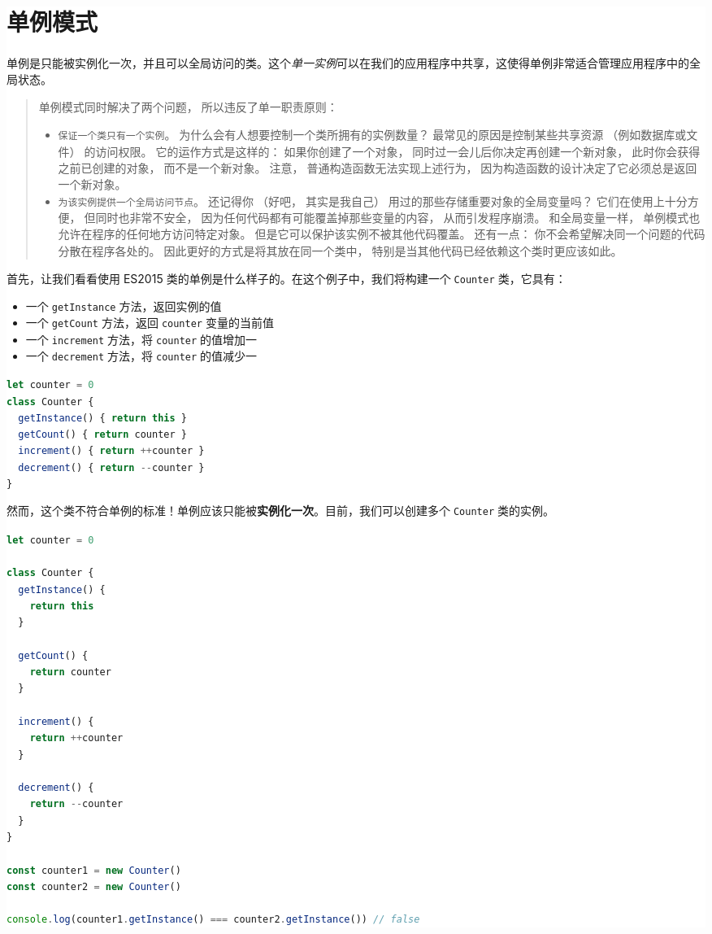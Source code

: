 # 单例模式

单例是只能被实例化一次，并且可以全局访问的类。这个*单一实例*可以在我们的应用程序中共享，这使得单例非常适合管理应用程序中的全局状态。

> 单例模式同时解决了两个问题， 所以违反了单一职责原则：
>
> - `保证一个类只有一个实例`。 为什么会有人想要控制一个类所拥有的实例数量？ 最常见的原因是控制某些共享资源 （例如数据库或文件） 的访问权限。
>   它的运作方式是这样的： 如果你创建了一个对象， 同时过一会儿后你决定再创建一个新对象， 此时你会获得之前已创建的对象， 而不是一个新对象。
>   注意， 普通构造函数无法实现上述行为， 因为构造函数的设计决定了它必须总是返回一个新对象。
> - `为该实例提供一个全局访问节点`。 还记得你 （好吧， 其实是我自己） 用过的那些存储重要对象的全局变量吗？ 它们在使用上十分方便， 但同时也非常不安全， 因为任何代码都有可能覆盖掉那些变量的内容， 从而引发程序崩溃。
>   和全局变量一样， 单例模式也允许在程序的任何地方访问特定对象。 但是它可以保护该实例不被其他代码覆盖。
>   还有一点： 你不会希望解决同一个问题的代码分散在程序各处的。 因此更好的方式是将其放在同一个类中， 特别是当其他代码已经依赖这个类时更应该如此。

首先，让我们看看使用 ES2015 类的单例是什么样子的。在这个例子中，我们将构建一个 `Counter` 类，它具有：

- 一个 `getInstance` 方法，返回实例的值
- 一个 `getCount` 方法，返回 `counter` 变量的当前值
- 一个 `increment` 方法，将 `counter` 的值增加一
- 一个 `decrement` 方法，将 `counter` 的值减少一

```js
let counter = 0
class Counter {
  getInstance() { return this }
  getCount() { return counter }
  increment() { return ++counter }
  decrement() { return --counter }
}
```

然而，这个类不符合单例的标准！单例应该只能被**实例化一次**。目前，我们可以创建多个 `Counter` 类的实例。

```js
let counter = 0

class Counter {
  getInstance() {
    return this
  }

  getCount() {
    return counter
  }

  increment() {
    return ++counter
  }

  decrement() {
    return --counter
  }
}

const counter1 = new Counter()
const counter2 = new Counter()

console.log(counter1.getInstance() === counter2.getInstance()) // false
```
